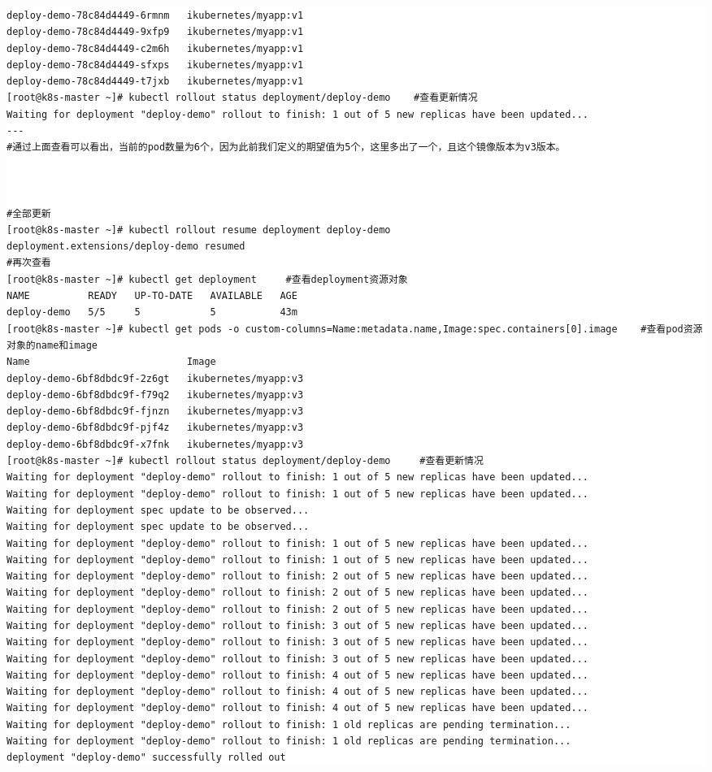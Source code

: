 ```shell
deploy-demo-78c84d4449-6rmnm   ikubernetes/myapp:v1
deploy-demo-78c84d4449-9xfp9   ikubernetes/myapp:v1
deploy-demo-78c84d4449-c2m6h   ikubernetes/myapp:v1
deploy-demo-78c84d4449-sfxps   ikubernetes/myapp:v1
deploy-demo-78c84d4449-t7jxb   ikubernetes/myapp:v1
[root@k8s-master ~]# kubectl rollout status deployment/deploy-demo    #查看更新情况
Waiting for deployment "deploy-demo" rollout to finish: 1 out of 5 new replicas have been updated...
---
#通过上面查看可以看出，当前的pod数量为6个，因为此前我们定义的期望值为5个，这里多出了一个，且这个镜像版本为v3版本。



#全部更新
[root@k8s-master ~]# kubectl rollout resume deployment deploy-demo
deployment.extensions/deploy-demo resumed
#再次查看
[root@k8s-master ~]# kubectl get deployment     #查看deployment资源对象
NAME          READY   UP-TO-DATE   AVAILABLE   AGE
deploy-demo   5/5     5            5           43m
[root@k8s-master ~]# kubectl get pods -o custom-columns=Name:metadata.name,Image:spec.containers[0].image    #查看pod资源对象的name和image
Name                           Image
deploy-demo-6bf8dbdc9f-2z6gt   ikubernetes/myapp:v3
deploy-demo-6bf8dbdc9f-f79q2   ikubernetes/myapp:v3
deploy-demo-6bf8dbdc9f-fjnzn   ikubernetes/myapp:v3
deploy-demo-6bf8dbdc9f-pjf4z   ikubernetes/myapp:v3
deploy-demo-6bf8dbdc9f-x7fnk   ikubernetes/myapp:v3
[root@k8s-master ~]# kubectl rollout status deployment/deploy-demo     #查看更新情况
Waiting for deployment "deploy-demo" rollout to finish: 1 out of 5 new replicas have been updated...
Waiting for deployment "deploy-demo" rollout to finish: 1 out of 5 new replicas have been updated...
Waiting for deployment spec update to be observed...
Waiting for deployment spec update to be observed...
Waiting for deployment "deploy-demo" rollout to finish: 1 out of 5 new replicas have been updated...
Waiting for deployment "deploy-demo" rollout to finish: 1 out of 5 new replicas have been updated...
Waiting for deployment "deploy-demo" rollout to finish: 2 out of 5 new replicas have been updated...
Waiting for deployment "deploy-demo" rollout to finish: 2 out of 5 new replicas have been updated...
Waiting for deployment "deploy-demo" rollout to finish: 2 out of 5 new replicas have been updated...
Waiting for deployment "deploy-demo" rollout to finish: 3 out of 5 new replicas have been updated...
Waiting for deployment "deploy-demo" rollout to finish: 3 out of 5 new replicas have been updated...
Waiting for deployment "deploy-demo" rollout to finish: 3 out of 5 new replicas have been updated...
Waiting for deployment "deploy-demo" rollout to finish: 4 out of 5 new replicas have been updated...
Waiting for deployment "deploy-demo" rollout to finish: 4 out of 5 new replicas have been updated...
Waiting for deployment "deploy-demo" rollout to finish: 4 out of 5 new replicas have been updated...
Waiting for deployment "deploy-demo" rollout to finish: 1 old replicas are pending termination...
Waiting for deployment "deploy-demo" rollout to finish: 1 old replicas are pending termination...
deployment "deploy-demo" successfully rolled out
```
